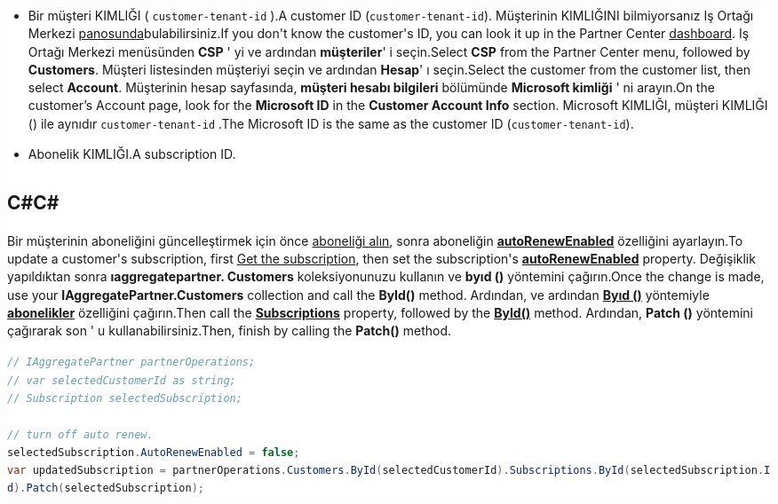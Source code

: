 - <span data-ttu-id="2946f-113">Bir müşteri KIMLIĞI ( `customer-tenant-id` ).</span><span class="sxs-lookup"><span data-stu-id="2946f-113">A customer ID (`customer-tenant-id`).</span></span> <span data-ttu-id="2946f-114">Müşterinin KIMLIĞINI bilmiyorsanız Iş Ortağı Merkezi [panosunda](https://partner.microsoft.com/dashboard)bulabilirsiniz.</span><span class="sxs-lookup"><span data-stu-id="2946f-114">If you don't know the customer's ID, you can look it up in the Partner Center [dashboard](https://partner.microsoft.com/dashboard).</span></span> <span data-ttu-id="2946f-115">Iş Ortağı Merkezi menüsünden **CSP** ' yi ve ardından **müşteriler**' i seçin.</span><span class="sxs-lookup"><span data-stu-id="2946f-115">Select **CSP** from the Partner Center menu, followed by **Customers**.</span></span> <span data-ttu-id="2946f-116">Müşteri listesinden müşteriyi seçin ve ardından **Hesap**' ı seçin.</span><span class="sxs-lookup"><span data-stu-id="2946f-116">Select the customer from the customer list, then select **Account**.</span></span> <span data-ttu-id="2946f-117">Müşterinin hesap sayfasında, **müşteri hesabı bilgileri** bölümünde **Microsoft kimliği** ' ni arayın.</span><span class="sxs-lookup"><span data-stu-id="2946f-117">On the customer’s Account page, look for the **Microsoft ID** in the **Customer Account Info** section.</span></span> <span data-ttu-id="2946f-118">Microsoft KIMLIĞI, müşteri KIMLIĞI () ile aynıdır `customer-tenant-id` .</span><span class="sxs-lookup"><span data-stu-id="2946f-118">The Microsoft ID is the same as the customer ID  (`customer-tenant-id`).</span></span>

- <span data-ttu-id="2946f-119">Abonelik KIMLIĞI.</span><span class="sxs-lookup"><span data-stu-id="2946f-119">A subscription ID.</span></span>

## <a name="c"></a><span data-ttu-id="2946f-120">C\#</span><span class="sxs-lookup"><span data-stu-id="2946f-120">C\#</span></span>

<span data-ttu-id="2946f-121">Bir müşterinin aboneliğini güncelleştirmek için önce [aboneliği alın](get-a-subscription-by-id.md), sonra aboneliğin [**autoRenewEnabled**](/dotnet/api/microsoft.store.partnercenter.models.subscriptions.subscription.autoRenewEnabled) özelliğini ayarlayın.</span><span class="sxs-lookup"><span data-stu-id="2946f-121">To update a customer's subscription, first [Get the subscription](get-a-subscription-by-id.md), then set the subscription's [**autoRenewEnabled**](/dotnet/api/microsoft.store.partnercenter.models.subscriptions.subscription.autoRenewEnabled) property.</span></span> <span data-ttu-id="2946f-122">Değişiklik yapıldıktan sonra **ıaggregatepartner. Customers** koleksiyonunuzu kullanın ve **byıd ()** yöntemini çağırın.</span><span class="sxs-lookup"><span data-stu-id="2946f-122">Once the change is made, use your **IAggregatePartner.Customers** collection and call the **ById()** method.</span></span> <span data-ttu-id="2946f-123">Ardından, ve ardından [**Byıd ()**](/dotnet/api/microsoft.store.partnercenter.subscriptions.isubscriptioncollection.byid) yöntemiyle [**abonelikler**](/dotnet/api/microsoft.store.partnercenter.customers.icustomer.subscriptions) özelliğini çağırın.</span><span class="sxs-lookup"><span data-stu-id="2946f-123">Then call the [**Subscriptions**](/dotnet/api/microsoft.store.partnercenter.customers.icustomer.subscriptions) property, followed by the [**ById()**](/dotnet/api/microsoft.store.partnercenter.subscriptions.isubscriptioncollection.byid) method.</span></span> <span data-ttu-id="2946f-124">Ardından, **Patch ()** yöntemini çağırarak son ' u kullanabilirsiniz.</span><span class="sxs-lookup"><span data-stu-id="2946f-124">Then, finish by calling the **Patch()** method.</span></span>

``` csharp
// IAggregatePartner partnerOperations;
// var selectedCustomerId as string;
// Subscription selectedSubscription;

// turn off auto renew.
selectedSubscription.AutoRenewEnabled = false;
var updatedSubscription = partnerOperations.Customers.ById(selectedCustomerId).Subscriptions.ById(selectedSubscription.Id).Patch(selectedSubscription);
```
